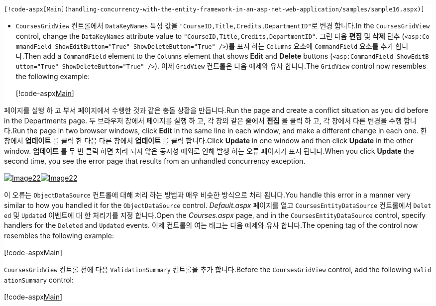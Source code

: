     [!code-aspx[Main](handling-concurrency-with-the-entity-framework-in-an-asp-net-web-application/samples/sample16.aspx)]
- <span data-ttu-id="fb18f-295">`CoursesGridView` 컨트롤에서 `DataKeyNames` 특성 값을 `"CourseID,Title,Credits,DepartmentID"`로 변경 합니다.</span><span class="sxs-lookup"><span data-stu-id="fb18f-295">In the `CoursesGridView` control, change the `DataKeyNames` attribute value to `"CourseID,Title,Credits,DepartmentID"`.</span></span> <span data-ttu-id="fb18f-296">그런 다음 **편집** 및 **삭제** 단추 (`<asp:CommandField ShowEditButton="True" ShowDeleteButton="True" />`)를 표시 하는 `Columns` 요소에 `CommandField` 요소를 추가 합니다.</span><span class="sxs-lookup"><span data-stu-id="fb18f-296">Then add a `CommandField` element to the `Columns` element that shows **Edit** and **Delete** buttons (`<asp:CommandField ShowEditButton="True" ShowDeleteButton="True" />`).</span></span> <span data-ttu-id="fb18f-297">이제 `GridView` 컨트롤은 다음 예제와 유사 합니다.</span><span class="sxs-lookup"><span data-stu-id="fb18f-297">The `GridView` control now resembles the following example:</span></span>

    [!code-aspx[Main](handling-concurrency-with-the-entity-framework-in-an-asp-net-web-application/samples/sample17.aspx)]

<span data-ttu-id="fb18f-298">페이지를 실행 하 고 부서 페이지에서 수행한 것과 같은 충돌 상황을 만듭니다.</span><span class="sxs-lookup"><span data-stu-id="fb18f-298">Run the page and create a conflict situation as you did before in the Departments page.</span></span> <span data-ttu-id="fb18f-299">두 브라우저 창에서 페이지를 실행 하 고, 각 창의 같은 줄에서 **편집** 을 클릭 하 고, 각 창에서 다른 변경을 수행 합니다.</span><span class="sxs-lookup"><span data-stu-id="fb18f-299">Run the page in two browser windows, click **Edit** in the same line in each window, and make a different change in each one.</span></span> <span data-ttu-id="fb18f-300">한 창에서 **업데이트** 를 클릭 한 다음 다른 창에서 **업데이트** 를 클릭 합니다.</span><span class="sxs-lookup"><span data-stu-id="fb18f-300">Click **Update** in one window and then click **Update** in the other window.</span></span> <span data-ttu-id="fb18f-301">**업데이트** 를 두 번 클릭 하면 처리 되지 않은 동시성 예외로 인해 발생 하는 오류 페이지가 표시 됩니다.</span><span class="sxs-lookup"><span data-stu-id="fb18f-301">When you click **Update** the second time, you see the error page that results from an unhandled concurrency exception.</span></span>

<span data-ttu-id="fb18f-302">[![Image22](handling-concurrency-with-the-entity-framework-in-an-asp-net-web-application/_static/image44.png)](handling-concurrency-with-the-entity-framework-in-an-asp-net-web-application/_static/image43.png)</span><span class="sxs-lookup"><span data-stu-id="fb18f-302">[![Image22](handling-concurrency-with-the-entity-framework-in-an-asp-net-web-application/_static/image44.png)](handling-concurrency-with-the-entity-framework-in-an-asp-net-web-application/_static/image43.png)</span></span>

<span data-ttu-id="fb18f-303">이 오류는 `ObjectDataSource` 컨트롤에 대해 처리 하는 방법과 매우 비슷한 방식으로 처리 됩니다.</span><span class="sxs-lookup"><span data-stu-id="fb18f-303">You handle this error in a manner very similar to how you handled it for the `ObjectDataSource` control.</span></span> <span data-ttu-id="fb18f-304">*Default.aspx* 페이지를 열고 `CoursesEntityDataSource` 컨트롤에서 `Deleted` 및 `Updated` 이벤트에 대 한 처리기를 지정 합니다.</span><span class="sxs-lookup"><span data-stu-id="fb18f-304">Open the *Courses.aspx* page, and in the `CoursesEntityDataSource` control, specify handlers for the `Deleted` and `Updated` events.</span></span> <span data-ttu-id="fb18f-305">이제 컨트롤의 여는 태그는 다음 예제와 유사 합니다.</span><span class="sxs-lookup"><span data-stu-id="fb18f-305">The opening tag of the control now resembles the following example:</span></span>

[!code-aspx[Main](handling-concurrency-with-the-entity-framework-in-an-asp-net-web-application/samples/sample18.aspx)]

<span data-ttu-id="fb18f-306">`CoursesGridView` 컨트롤 전에 다음 `ValidationSummary` 컨트롤을 추가 합니다.</span><span class="sxs-lookup"><span data-stu-id="fb18f-306">Before the `CoursesGridView` control, add the following `ValidationSummary` control:</span></span>

[!code-aspx[Main](handling-concurrency-with-the-entity-framework-in-an-asp-net-web-application/samples/sample19.aspx)]
